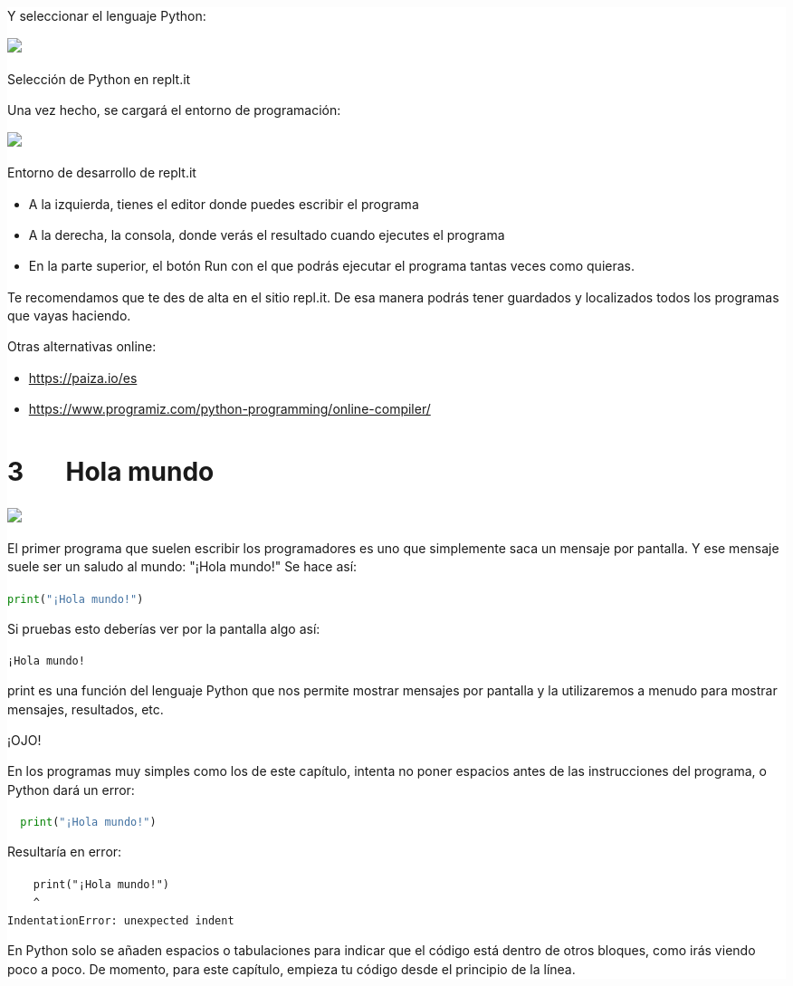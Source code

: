 Y seleccionar el lenguaje Python:

![](e20514ca-a096-442d-8ee5-3f2997bc2ec72106301532469382130.006.png)

Selección de Python en replt.it

Una vez hecho, se cargará el entorno de programación:

![](e20514ca-a096-442d-8ee5-3f2997bc2ec72106301532469382130.007.png)

Entorno de desarrollo de replt.it

- A la izquierda, tienes el editor donde puedes escribir el programa

- A la derecha, la consola, donde verás el resultado cuando ejecutes el programa

- En la parte superior, el botón Run con el que podrás ejecutar el programa tantas veces como quieras.

Te recomendamos que te des de alta en el sitio repl.it. De esa manera podrás tener guardados y localizados todos los programas que vayas haciendo.

Otras alternativas online:

- https://paiza.io/es

- https://www.programiz.com/python-programming/online-compiler/

3       Hola mundo
==================

![](e20514ca-a096-442d-8ee5-3f2997bc2ec72106301532469382130.008.jpeg)

El primer programa que suelen escribir los programadores es uno que simplemente saca un mensaje por pantalla. Y ese mensaje suele ser un saludo al mundo: "¡Hola mundo!" Se hace así:

```Python
print("¡Hola mundo!")
```

Si pruebas esto deberías ver por la pantalla algo así:

```console
¡Hola mundo!
```

print es una función del lenguaje Python que nos permite mostrar mensajes por pantalla y la utilizaremos a menudo para mostrar mensajes, resultados, etc.

¡OJO!

En los programas muy simples como los de este capítulo, intenta no poner espacios antes de las instrucciones del programa, o Python dará un error:

```Python
  print("¡Hola mundo!")
```

Resultaría en error:

```console
    print("¡Hola mundo!")
    ^
IndentationError: unexpected indent
```

En Python solo se añaden espacios o tabulaciones para indicar que el código está dentro de otros bloques, como irás viendo poco a poco. De momento, para este capítulo, empieza tu código desde el principio de la línea.